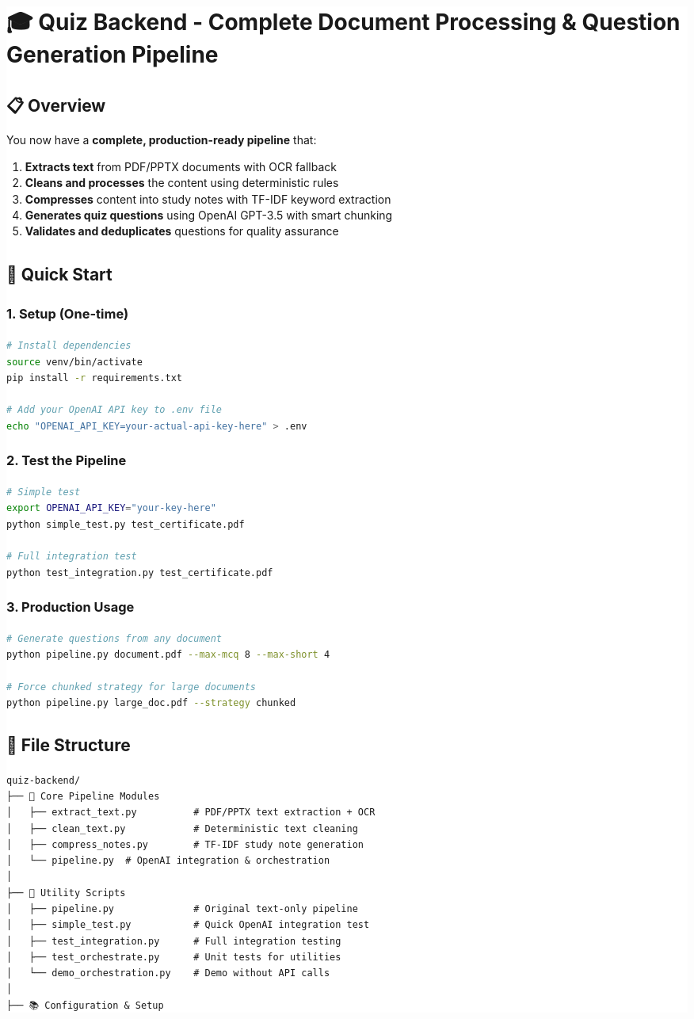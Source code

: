 # 🎓 Quiz Backend - Complete Document Processing & Question Generation Pipeline

## 📋 Overview

You now have a **complete, production-ready pipeline** that:

1. **Extracts text** from PDF/PPTX documents with OCR fallback
2. **Cleans and processes** the content using deterministic rules  
3. **Compresses** content into study notes with TF-IDF keyword extraction
4. **Generates quiz questions** using OpenAI GPT-3.5 with smart chunking
5. **Validates and deduplicates** questions for quality assurance

## 🚀 Quick Start

### 1. Setup (One-time)
```bash
# Install dependencies
source venv/bin/activate
pip install -r requirements.txt

# Add your OpenAI API key to .env file
echo "OPENAI_API_KEY=your-actual-api-key-here" > .env
```

### 2. Test the Pipeline
```bash
# Simple test
export OPENAI_API_KEY="your-key-here"
python simple_test.py test_certificate.pdf

# Full integration test
python test_integration.py test_certificate.pdf
```

### 3. Production Usage
```bash
# Generate questions from any document
python pipeline.py document.pdf --max-mcq 8 --max-short 4

# Force chunked strategy for large documents
python pipeline.py large_doc.pdf --strategy chunked
```

## 📁 File Structure

```
quiz-backend/
├── 📄 Core Pipeline Modules
│   ├── extract_text.py          # PDF/PPTX text extraction + OCR
│   ├── clean_text.py            # Deterministic text cleaning  
│   ├── compress_notes.py        # TF-IDF study note generation
│   └── pipeline.py  # OpenAI integration & orchestration
│
├── 🔧 Utility Scripts
│   ├── pipeline.py              # Original text-only pipeline
│   ├── simple_test.py           # Quick OpenAI integration test
│   ├── test_integration.py      # Full integration testing
│   ├── test_orchestrate.py      # Unit tests for utilities
│   └── demo_orchestration.py    # Demo without API calls
│
├── 📚 Configuration & Setup
```